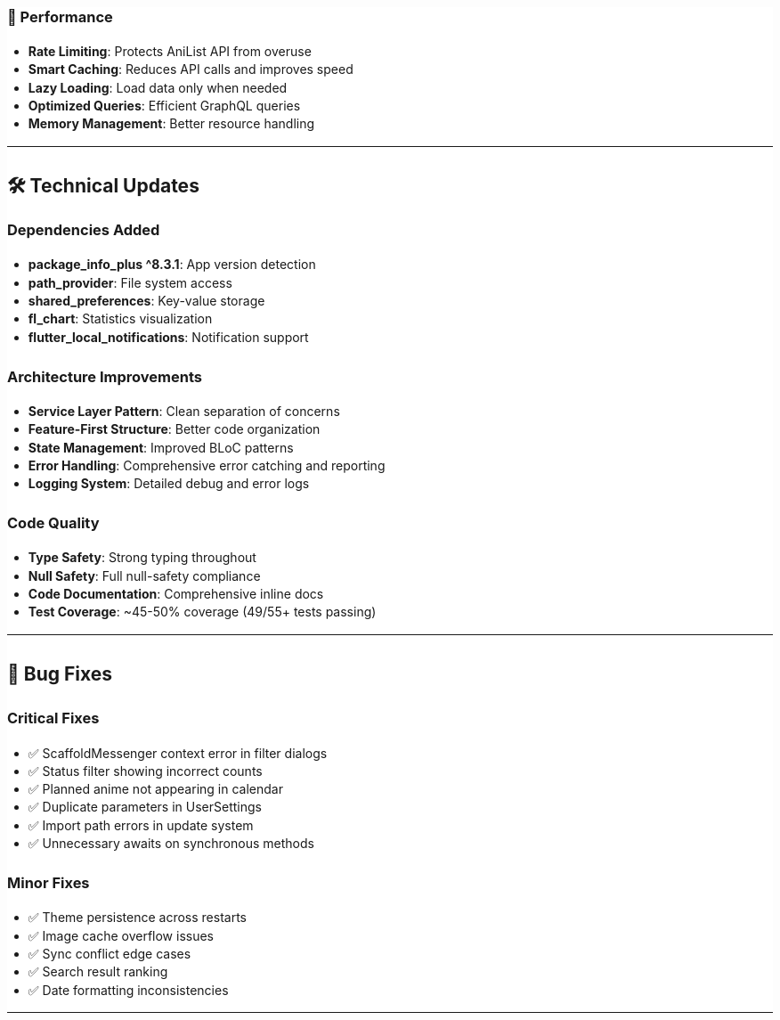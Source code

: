 ### 🚀 Performance
- **Rate Limiting**: Protects AniList API from overuse
- **Smart Caching**: Reduces API calls and improves speed
- **Lazy Loading**: Load data only when needed
- **Optimized Queries**: Efficient GraphQL queries
- **Memory Management**: Better resource handling

---

## 🛠️ Technical Updates

### Dependencies Added
- **package_info_plus ^8.3.1**: App version detection
- **path_provider**: File system access
- **shared_preferences**: Key-value storage
- **fl_chart**: Statistics visualization
- **flutter_local_notifications**: Notification support

### Architecture Improvements
- **Service Layer Pattern**: Clean separation of concerns
- **Feature-First Structure**: Better code organization
- **State Management**: Improved BLoC patterns
- **Error Handling**: Comprehensive error catching and reporting
- **Logging System**: Detailed debug and error logs

### Code Quality
- **Type Safety**: Strong typing throughout
- **Null Safety**: Full null-safety compliance
- **Code Documentation**: Comprehensive inline docs
- **Test Coverage**: ~45-50% coverage (49/55+ tests passing)

---

## 🐞 Bug Fixes

### Critical Fixes
- ✅ ScaffoldMessenger context error in filter dialogs
- ✅ Status filter showing incorrect counts
- ✅ Planned anime not appearing in calendar
- ✅ Duplicate parameters in UserSettings
- ✅ Import path errors in update system
- ✅ Unnecessary awaits on synchronous methods

### Minor Fixes
- ✅ Theme persistence across restarts
- ✅ Image cache overflow issues
- ✅ Sync conflict edge cases
- ✅ Search result ranking
- ✅ Date formatting inconsistencies

---